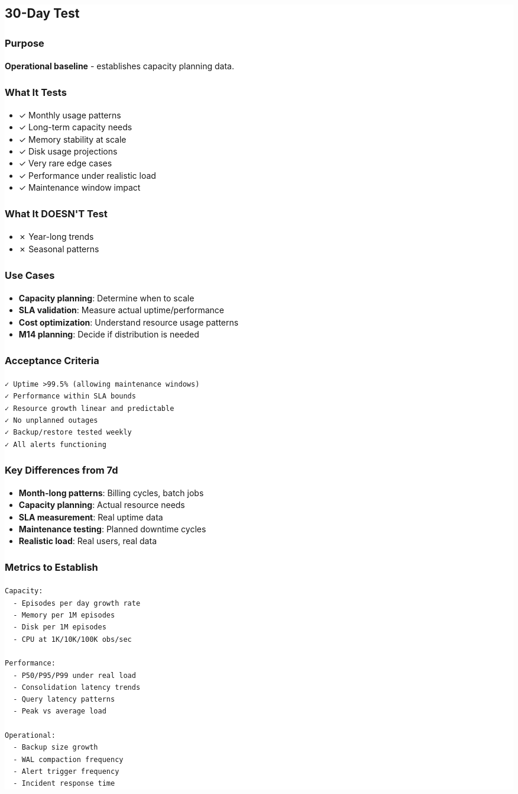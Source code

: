 
## 30-Day Test

### Purpose
**Operational baseline** - establishes capacity planning data.

### What It Tests
- ✓ Monthly usage patterns
- ✓ Long-term capacity needs
- ✓ Memory stability at scale
- ✓ Disk usage projections
- ✓ Very rare edge cases
- ✓ Performance under realistic load
- ✓ Maintenance window impact

### What It DOESN'T Test
- ✗ Year-long trends
- ✗ Seasonal patterns

### Use Cases
- **Capacity planning**: Determine when to scale
- **SLA validation**: Measure actual uptime/performance
- **Cost optimization**: Understand resource usage patterns
- **M14 planning**: Decide if distribution is needed

### Acceptance Criteria
```
✓ Uptime >99.5% (allowing maintenance windows)
✓ Performance within SLA bounds
✓ Resource growth linear and predictable
✓ No unplanned outages
✓ Backup/restore tested weekly
✓ All alerts functioning
```

### Key Differences from 7d
- **Month-long patterns**: Billing cycles, batch jobs
- **Capacity planning**: Actual resource needs
- **SLA measurement**: Real uptime data
- **Maintenance testing**: Planned downtime cycles
- **Realistic load**: Real users, real data

### Metrics to Establish
```
Capacity:
  - Episodes per day growth rate
  - Memory per 1M episodes
  - Disk per 1M episodes
  - CPU at 1K/10K/100K obs/sec

Performance:
  - P50/P95/P99 under real load
  - Consolidation latency trends
  - Query latency patterns
  - Peak vs average load

Operational:
  - Backup size growth
  - WAL compaction frequency
  - Alert trigger frequency
  - Incident response time
```